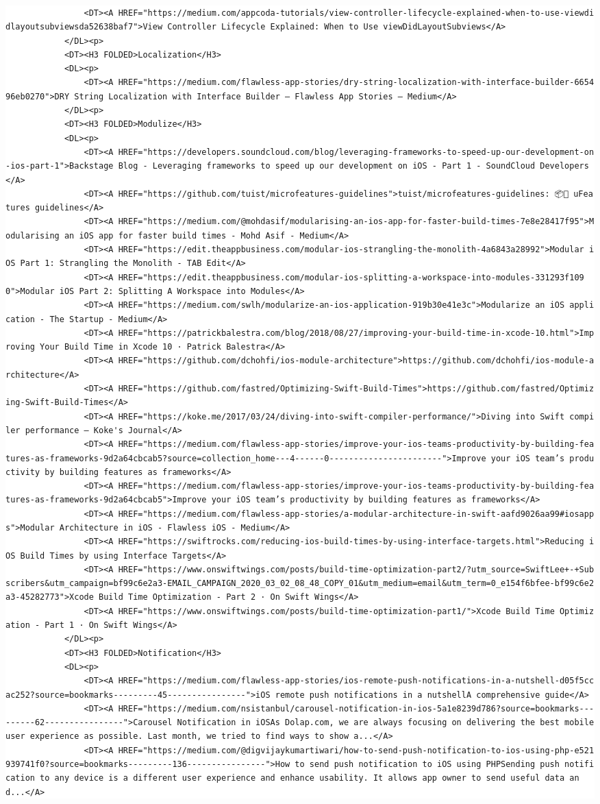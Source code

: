 					<DT><A HREF="https://medium.com/appcoda-tutorials/view-controller-lifecycle-explained-when-to-use-viewdidlayoutsubviewsda52638baf7">View Controller Lifecycle Explained: When to Use viewDidLayoutSubviews</A>
				</DL><p>
				<DT><H3 FOLDED>Localization</H3>
				<DL><p>
					<DT><A HREF="https://medium.com/flawless-app-stories/dry-string-localization-with-interface-builder-665496eb0270">DRY String Localization with Interface Builder – Flawless App Stories – Medium</A>
				</DL><p>
				<DT><H3 FOLDED>Modulize</H3>
				<DL><p>
					<DT><A HREF="https://developers.soundcloud.com/blog/leveraging-frameworks-to-speed-up-our-development-on-ios-part-1">Backstage Blog - Leveraging frameworks to speed up our development on iOS - Part 1 - SoundCloud Developers</A>
					<DT><A HREF="https://github.com/tuist/microfeatures-guidelines">tuist/microfeatures-guidelines: 📦📝 uFeatures guidelines</A>
					<DT><A HREF="https://medium.com/@mohdasif/modularising-an-ios-app-for-faster-build-times-7e8e28417f95">Modularising an iOS app for faster build times - Mohd Asif - Medium</A>
					<DT><A HREF="https://edit.theappbusiness.com/modular-ios-strangling-the-monolith-4a6843a28992">Modular iOS Part 1: Strangling the Monolith - TAB Edit</A>
					<DT><A HREF="https://edit.theappbusiness.com/modular-ios-splitting-a-workspace-into-modules-331293f1090">Modular iOS Part 2: Splitting A Workspace into Modules</A>
					<DT><A HREF="https://medium.com/swlh/modularize-an-ios-application-919b30e41e3c">Modularize an iOS application - The Startup - Medium</A>
					<DT><A HREF="https://patrickbalestra.com/blog/2018/08/27/improving-your-build-time-in-xcode-10.html">Improving Your Build Time in Xcode 10 · Patrick Balestra</A>
					<DT><A HREF="https://github.com/dchohfi/ios-module-architecture">https://github.com/dchohfi/ios-module-architecture</A>
					<DT><A HREF="https://github.com/fastred/Optimizing-Swift-Build-Times">https://github.com/fastred/Optimizing-Swift-Build-Times</A>
					<DT><A HREF="https://koke.me/2017/03/24/diving-into-swift-compiler-performance/">Diving into Swift compiler performance – Koke's Journal</A>
					<DT><A HREF="https://medium.com/flawless-app-stories/improve-your-ios-teams-productivity-by-building-features-as-frameworks-9d2a64cbcab5?source=collection_home---4------0-----------------------">Improve your iOS team’s productivity by building features as frameworks</A>
					<DT><A HREF="https://medium.com/flawless-app-stories/improve-your-ios-teams-productivity-by-building-features-as-frameworks-9d2a64cbcab5">Improve your iOS team’s productivity by building features as frameworks</A>
					<DT><A HREF="https://medium.com/flawless-app-stories/a-modular-architecture-in-swift-aafd9026aa99#iosapps">Modular Architecture in iOS - Flawless iOS - Medium</A>
					<DT><A HREF="https://swiftrocks.com/reducing-ios-build-times-by-using-interface-targets.html">Reducing iOS Build Times by using Interface Targets</A>
					<DT><A HREF="https://www.onswiftwings.com/posts/build-time-optimization-part2/?utm_source=SwiftLee+-+Subscribers&utm_campaign=bf99c6e2a3-EMAIL_CAMPAIGN_2020_03_02_08_48_COPY_01&utm_medium=email&utm_term=0_e154f6bfee-bf99c6e2a3-45282773">Xcode Build Time Optimization - Part 2 · On Swift Wings</A>
					<DT><A HREF="https://www.onswiftwings.com/posts/build-time-optimization-part1/">Xcode Build Time Optimization - Part 1 · On Swift Wings</A>
				</DL><p>
				<DT><H3 FOLDED>Notification</H3>
				<DL><p>
					<DT><A HREF="https://medium.com/flawless-app-stories/ios-remote-push-notifications-in-a-nutshell-d05f5ccac252?source=bookmarks---------45----------------">iOS remote push notifications in a nutshellA comprehensive guide</A>
					<DT><A HREF="https://medium.com/nsistanbul/carousel-notification-in-ios-5a1e8239d786?source=bookmarks---------62----------------">Carousel Notification in iOSAs Dolap.com, we are always focusing on delivering the best mobile user experience as possible. Last month, we tried to find ways to show a...</A>
					<DT><A HREF="https://medium.com/@digvijaykumartiwari/how-to-send-push-notification-to-ios-using-php-e521939741f0?source=bookmarks---------136----------------">How to send push notification to iOS using PHPSending push notification to any device is a different user experience and enhance usability. It allows app owner to send useful data and...</A>